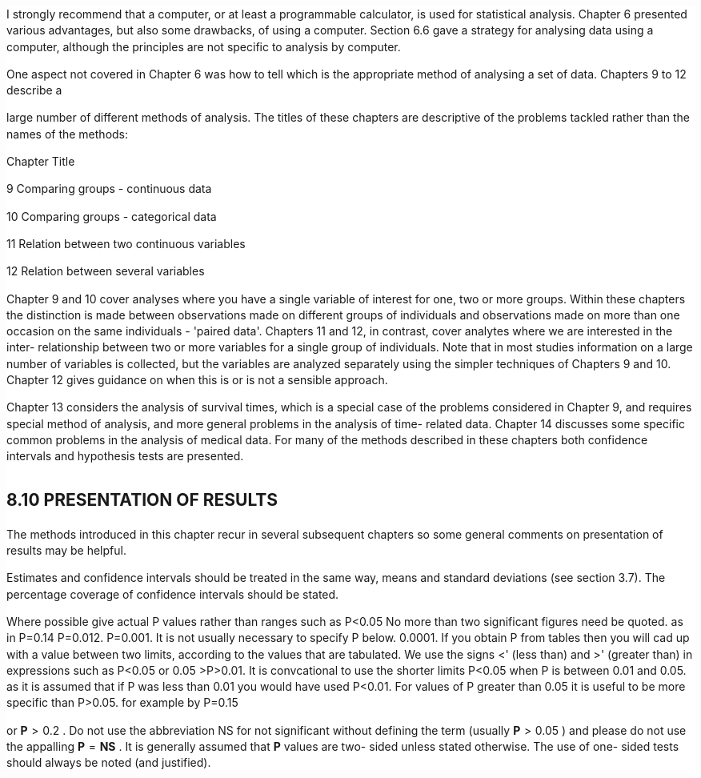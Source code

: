 I strongly recommend that a computer, or at least a programmable calculator, is used for statistical analysis. Chapter 6 presented various advantages, but also some drawbacks, of using a computer. Section 6.6 gave a strategy for analysing data using a computer, although the principles are not specific to analysis by computer.

One aspect not covered in Chapter 6 was how to tell which is the appropriate method of analysing a set of data. Chapters 9 to 12 describe a

large number of different methods of analysis. The titles of these chapters are descriptive of the problems tackled rather than the names of the methods:

Chapter Title

9 Comparing groups - continuous data

10 Comparing groups - categorical data

11 Relation between two continuous variables

12 Relation between several variables

Chapter 9 and 10 cover analyses where you have a single variable of interest for one, two or more groups. Within these chapters the distinction is made between observations made on different groups of individuals and observations made on more than one occasion on the same individuals - 'paired data'. Chapters 11 and 12, in contrast, cover analytes where we are interested in the inter- relationship between two or more variables for a single group of individuals. Note that in most studies information on a large number of variables is collected, but the variables are analyzed separately using the simpler techniques of Chapters 9 and 10. Chapter 12 gives guidance on when this is or is not a sensible approach.

Chapter 13 considers the analysis of survival times, which is a special case of the problems considered in Chapter 9, and requires special method of analysis, and more general problems in the analysis of time- related data. Chapter 14 discusses some specific common problems in the analysis of medical data. For many of the methods described in these chapters both confidence intervals and hypothesis tests are presented.


## 8.10 PRESENTATION OF RESULTS

The methods introduced in this chapter recur in several subsequent chapters so some general comments on presentation of results may be helpful.

Estimates and confidence intervals should be treated in the same way, means and standard deviations (see section 3.7). The percentage coverage of confidence intervals should be stated.

Where possible give actual P values rather than ranges such as P<0.05 No more than two significant figures need be quoted. as in P=0.14 P=0.012. P=0.001. It is not usually necessary to specify P below. 0.0001. If you obtain P from tables then you will cad up with a value between two limits, according to the values that are tabulated. We use the signs <' (less than) and >' (greater than) in expressions such as P<0.05 or 0.05 >P>0.01. It is convcational to use the shorter limits P<0.05 when P is between 0.01 and 0.05. as it is assumed that if P was less than 0.01 you would have used P<0.01. For values of P greater than 0.05 it is useful to be more specific than P>0.05. for example by P=0.15

or  $\mathbf{P} > 0.2$ . Do not use the abbreviation NS for not significant without defining the term (usually  $\mathbf{P} > 0.05$ ) and please do not use the appalling  $\mathbf{P} = \mathbf{NS}$ . It is generally assumed that  $\mathbf{P}$  values are two- sided unless stated otherwise. The use of one- sided tests should always be noted (and justified).
